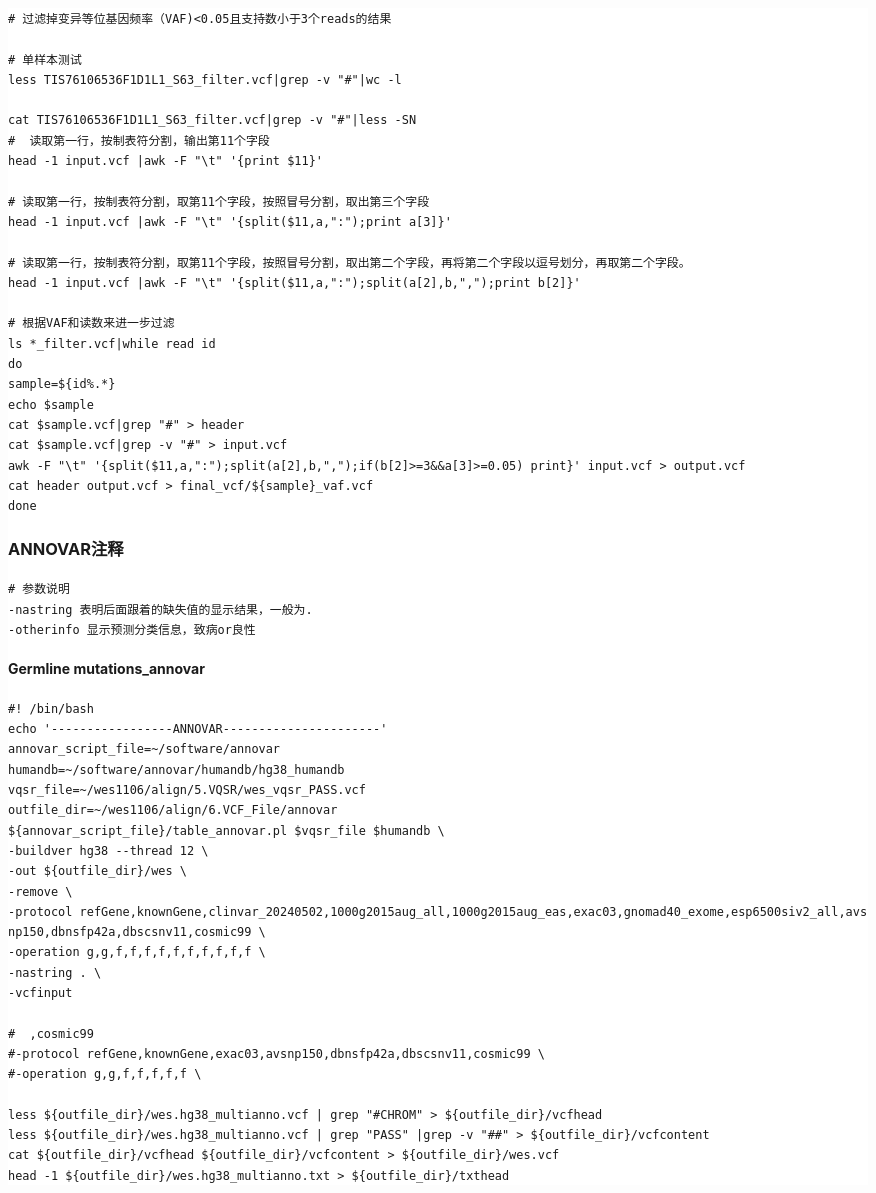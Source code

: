```shell
# 过滤掉变异等位基因频率（VAF)<0.05且支持数小于3个reads的结果

# 单样本测试
less TIS76106536F1D1L1_S63_filter.vcf|grep -v "#"|wc -l

cat TIS76106536F1D1L1_S63_filter.vcf|grep -v "#"|less -SN
#  读取第一行，按制表符分割，输出第11个字段
head -1 input.vcf |awk -F "\t" '{print $11}'

# 读取第一行，按制表符分割，取第11个字段，按照冒号分割，取出第三个字段
head -1 input.vcf |awk -F "\t" '{split($11,a,":");print a[3]}'

# 读取第一行，按制表符分割，取第11个字段，按照冒号分割，取出第二个字段，再将第二个字段以逗号划分，再取第二个字段。
head -1 input.vcf |awk -F "\t" '{split($11,a,":");split(a[2],b,",");print b[2]}'

# 根据VAF和读数来进一步过滤
ls *_filter.vcf|while read id
do
sample=${id%.*}
echo $sample
cat $sample.vcf|grep "#" > header
cat $sample.vcf|grep -v "#" > input.vcf
awk -F "\t" '{split($11,a,":");split(a[2],b,",");if(b[2]>=3&&a[3]>=0.05) print}' input.vcf > output.vcf
cat header output.vcf > final_vcf/${sample}_vaf.vcf
done
```



### ANNOVAR注释

```shell
# 参数说明
-nastring 表明后面跟着的缺失值的显示结果，一般为.
-otherinfo 显示预测分类信息，致病or良性
```

#### Germline mutations_annovar

```shell
#! /bin/bash
echo '-----------------ANNOVAR----------------------'
annovar_script_file=~/software/annovar
humandb=~/software/annovar/humandb/hg38_humandb
vqsr_file=~/wes1106/align/5.VQSR/wes_vqsr_PASS.vcf
outfile_dir=~/wes1106/align/6.VCF_File/annovar
${annovar_script_file}/table_annovar.pl $vqsr_file $humandb \
-buildver hg38 --thread 12 \
-out ${outfile_dir}/wes \
-remove \
-protocol refGene,knownGene,clinvar_20240502,1000g2015aug_all,1000g2015aug_eas,exac03,gnomad40_exome,esp6500siv2_all,avsnp150,dbnsfp42a,dbscsnv11,cosmic99 \
-operation g,g,f,f,f,f,f,f,f,f,f,f \
-nastring . \
-vcfinput

#  ,cosmic99
#-protocol refGene,knownGene,exac03,avsnp150,dbnsfp42a,dbscsnv11,cosmic99 \
#-operation g,g,f,f,f,f,f \

less ${outfile_dir}/wes.hg38_multianno.vcf | grep "#CHROM" > ${outfile_dir}/vcfhead
less ${outfile_dir}/wes.hg38_multianno.vcf | grep "PASS" |grep -v "##" > ${outfile_dir}/vcfcontent
cat ${outfile_dir}/vcfhead ${outfile_dir}/vcfcontent > ${outfile_dir}/wes.vcf
head -1 ${outfile_dir}/wes.hg38_multianno.txt > ${outfile_dir}/txthead
```